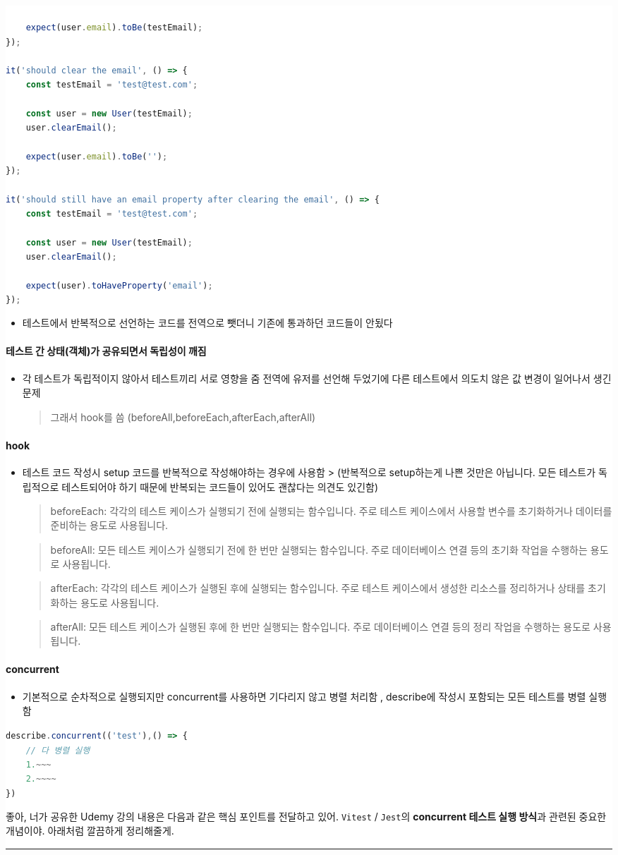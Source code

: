```ts

    expect(user.email).toBe(testEmail);
});

it('should clear the email', () => {
    const testEmail = 'test@test.com';

    const user = new User(testEmail);
    user.clearEmail();

    expect(user.email).toBe('');
});

it('should still have an email property after clearing the email', () => {
    const testEmail = 'test@test.com';

    const user = new User(testEmail);
    user.clearEmail();

    expect(user).toHaveProperty('email');
});
```

-   테스트에서 반복적으로 선언하는 코드를 전역으로 뺏더니 기존에 통과하던 코드들이 안됬다

#### 테스트 간 상태(객체)가 공유되면서 독립성이 깨짐

-   각 테스트가 독립적이지 않아서 테스트끼리 서로 영향을 줌 전역에 유저를 선언해 두었기에 다른 테스트에서 의도치 않은 값 변경이 일어나서 생긴 문제
    > 그래서 hook를 씀 (beforeAll,beforeEach,afterEach,afterAll)

#### hook

-   테스트 코드 작성시 setup 코드를 반복적으로 작성해야하는 경우에 사용함 > (반복적으로 setup하는게 나쁜 것만은 아닙니다. 모든 테스트가 독립적으로 테스트되어야 하기 때문에 반복되는 코드들이 있어도 괜찮다는 의견도 있긴함)

    > beforeEach: 각각의 테스트 케이스가 실행되기 전에 실행되는 함수입니다. 주로 테스트 케이스에서 사용할 변수를 초기화하거나 데이터를 준비하는 용도로 사용됩니다.

    > beforeAll: 모든 테스트 케이스가 실행되기 전에 한 번만 실행되는 함수입니다. 주로 데이터베이스 연결 등의 초기화 작업을 수행하는 용도로 사용됩니다.

    > afterEach: 각각의 테스트 케이스가 실행된 후에 실행되는 함수입니다. 주로 테스트 케이스에서 생성한 리소스를 정리하거나 상태를 초기화하는 용도로 사용됩니다.

    > afterAll: 모든 테스트 케이스가 실행된 후에 한 번만 실행되는 함수입니다. 주로 데이터베이스 연결 등의 정리 작업을 수행하는 용도로 사용됩니다.

#### concurrent

-   기본적으로 순차적으로 실행되지만 concurrent를 사용하면 기다리지 않고 병렬 처리함 , describe에 작성시 포함되는 모든 테스트를 병렬 실행함

```ts
describe.concurrent(('test'),() => {
    // 다 병렬 실행
    1.~~~
    2.~~~~
})
```

좋아, 너가 공유한 Udemy 강의 내용은 다음과 같은 핵심 포인트를 전달하고 있어.
`Vitest` / `Jest`의 **concurrent 테스트 실행 방식**과 관련된 중요한 개념이야. 아래처럼 깔끔하게 정리해줄게.

---